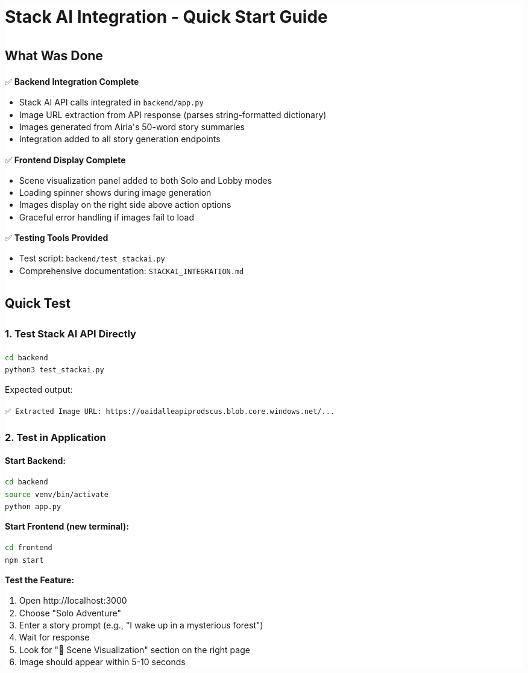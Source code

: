 # Stack AI Integration - Quick Start Guide

## What Was Done

✅ **Backend Integration Complete**
- Stack AI API calls integrated in `backend/app.py`
- Image URL extraction from API response (parses string-formatted dictionary)
- Images generated from Airia's 50-word story summaries
- Integration added to all story generation endpoints

✅ **Frontend Display Complete**
- Scene visualization panel added to both Solo and Lobby modes
- Loading spinner shows during image generation
- Images display on the right side above action options
- Graceful error handling if images fail to load

✅ **Testing Tools Provided**
- Test script: `backend/test_stackai.py`
- Comprehensive documentation: `STACKAI_INTEGRATION.md`

## Quick Test

### 1. Test Stack AI API Directly

```bash
cd backend
python3 test_stackai.py
```

Expected output:
```
✅ Extracted Image URL: https://oaidalleapiprodscus.blob.core.windows.net/...
```

### 2. Test in Application

**Start Backend:**
```bash
cd backend
source venv/bin/activate
python app.py
```

**Start Frontend (new terminal):**
```bash
cd frontend
npm start
```

**Test the Feature:**
1. Open http://localhost:3000
2. Choose "Solo Adventure"
3. Enter a story prompt (e.g., "I wake up in a mysterious forest")
4. Wait for response
5. Look for "🎨 Scene Visualization" section on the right page
6. Image should appear within 5-10 seconds
